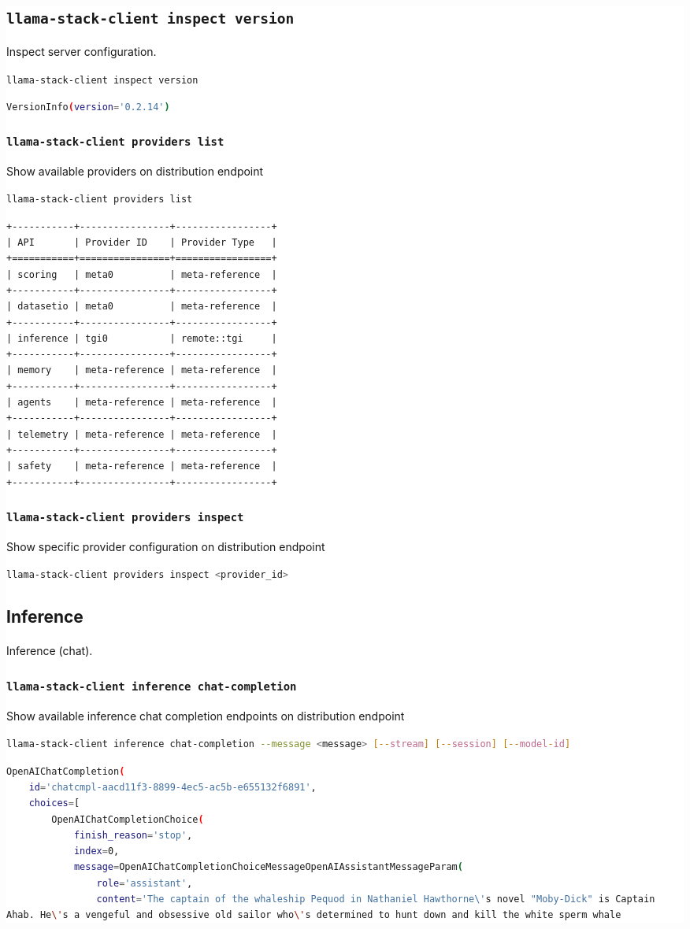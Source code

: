 ## `llama-stack-client inspect version`
Inspect server configuration.
```bash
llama-stack-client inspect version
```
```bash
VersionInfo(version='0.2.14')
```


### `llama-stack-client providers list`
Show available providers on distribution endpoint
```bash
llama-stack-client providers list
```
```
+-----------+----------------+-----------------+
| API       | Provider ID    | Provider Type   |
+===========+================+=================+
| scoring   | meta0          | meta-reference  |
+-----------+----------------+-----------------+
| datasetio | meta0          | meta-reference  |
+-----------+----------------+-----------------+
| inference | tgi0           | remote::tgi     |
+-----------+----------------+-----------------+
| memory    | meta-reference | meta-reference  |
+-----------+----------------+-----------------+
| agents    | meta-reference | meta-reference  |
+-----------+----------------+-----------------+
| telemetry | meta-reference | meta-reference  |
+-----------+----------------+-----------------+
| safety    | meta-reference | meta-reference  |
+-----------+----------------+-----------------+
```

### `llama-stack-client providers inspect`
Show specific provider configuration on distribution endpoint
```bash
llama-stack-client providers inspect <provider_id>
```


## Inference
Inference (chat).


### `llama-stack-client inference chat-completion`
Show available inference chat completion endpoints on distribution endpoint
```bash
llama-stack-client inference chat-completion --message <message> [--stream] [--session] [--model-id]
```
```bash
OpenAIChatCompletion(
    id='chatcmpl-aacd11f3-8899-4ec5-ac5b-e655132f6891',
    choices=[
        OpenAIChatCompletionChoice(
            finish_reason='stop',
            index=0,
            message=OpenAIChatCompletionChoiceMessageOpenAIAssistantMessageParam(
                role='assistant',
                content='The captain of the whaleship Pequod in Nathaniel Hawthorne\'s novel "Moby-Dick" is Captain
Ahab. He\'s a vengeful and obsessive old sailor who\'s determined to hunt down and kill the white sperm whale
```
